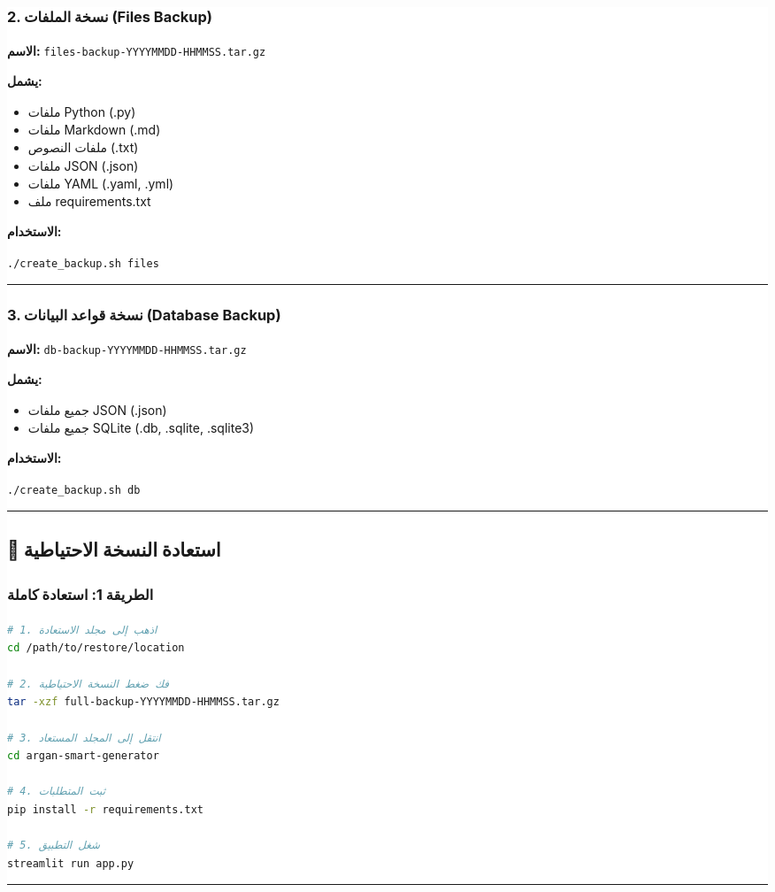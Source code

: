 
### 2. نسخة الملفات (Files Backup)

**الاسم:** `files-backup-YYYYMMDD-HHMMSS.tar.gz`

**يشمل:**
- ملفات Python (.py)
- ملفات Markdown (.md)
- ملفات النصوص (.txt)
- ملفات JSON (.json)
- ملفات YAML (.yaml, .yml)
- ملف requirements.txt

**الاستخدام:**
```bash
./create_backup.sh files
```

---

### 3. نسخة قواعد البيانات (Database Backup)

**الاسم:** `db-backup-YYYYMMDD-HHMMSS.tar.gz`

**يشمل:**
- جميع ملفات JSON (.json)
- جميع ملفات SQLite (.db, .sqlite, .sqlite3)

**الاستخدام:**
```bash
./create_backup.sh db
```

---

## 🔄 استعادة النسخة الاحتياطية

### الطريقة 1: استعادة كاملة

```bash
# 1. اذهب إلى مجلد الاستعادة
cd /path/to/restore/location

# 2. فك ضغط النسخة الاحتياطية
tar -xzf full-backup-YYYYMMDD-HHMMSS.tar.gz

# 3. انتقل إلى المجلد المستعاد
cd argan-smart-generator

# 4. ثبت المتطلبات
pip install -r requirements.txt

# 5. شغل التطبيق
streamlit run app.py
```

---